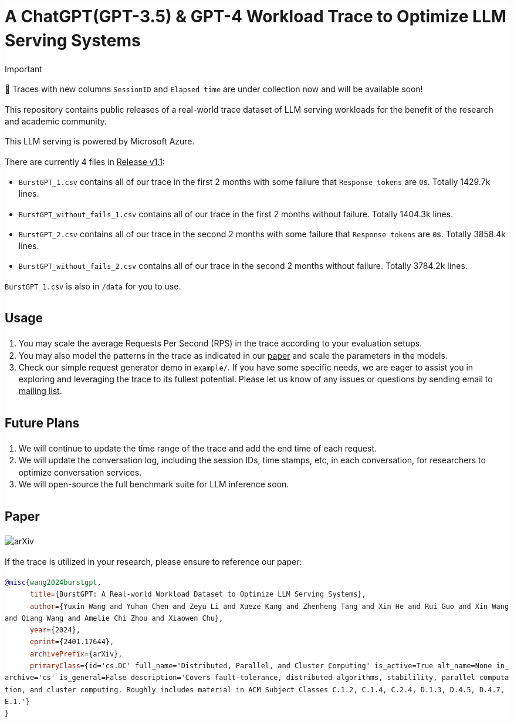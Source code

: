 # A ChatGPT(GPT-3.5) & GPT-4 Workload Trace to Optimize LLM Serving Systems

> [!IMPORTANT]
> 🚧 Traces with new columns `SessionID` and `Elapsed time` are under collection now and will be available soon!

This repository contains public releases of a real-world trace dataset of LLM serving workloads for the benefit of the research and academic community.

This LLM serving is powered by Microsoft Azure.

There are currently 4 files in [Release v1.1](https://github.com/HPMLL/BurstGPT/releases/tag/v1.1):

- `BurstGPT_1.csv` contains all of our trace in the first 2 months with some failure that `Response tokens` are `0`s. Totally 1429.7k lines.

- `BurstGPT_without_fails_1.csv` contains all of our trace in the first 2 months without failure. Totally 1404.3k lines.

- `BurstGPT_2.csv` contains all of our trace in the second 2 months with some failure that `Response tokens` are `0`s. Totally 3858.4k lines.

- `BurstGPT_without_fails_2.csv` contains all of our trace in the second 2 months without failure. Totally 3784.2k lines.

`BurstGPT_1.csv` is also in `/data` for you to use.

## Usage

1. You may scale the average Requests Per Second (RPS) in the trace according to your evaluation setups.
2. You may also model the patterns in the trace as indicated in our [paper](https://arxiv.org/pdf/2401.17644.pdf) and scale the parameters in the models.
3. Check our simple request generator demo in `example/`. If you have some specific needs, we are eager to assist you in exploring and leveraging the trace to its fullest potential. Please let us know of any issues or questions by sending email to [mailing list](mailto:ychen906@connect.hkust-gz.edu.cn).

## Future Plans

1. We will continue to update the time range of the trace and add the end time of each request.
2. We will update the conversation log, including the session IDs, time stamps, etc, in each conversation, for researchers to optimize conversation services.
3. We will open-source the full benchmark suite for LLM inference soon.

## Paper

<a href="https://arxiv.org/pdf/2401.17644.pdf" target="_blank"><img style="display: inline-block; margin:0; cursor:pointer;" alt="arXiv" src="https://img.shields.io/badge/arXiv-8A2BE2?style=flat-square&logo=arxiv&logoColor=FFFFFF"></a>

If the trace is utilized in your research, please ensure to reference our paper:

```bibtex
@misc{wang2024burstgpt,
      title={BurstGPT: A Real-world Workload Dataset to Optimize LLM Serving Systems}, 
      author={Yuxin Wang and Yuhan Chen and Zeyu Li and Xueze Kang and Zhenheng Tang and Xin He and Rui Guo and Xin Wang and Qiang Wang and Amelie Chi Zhou and Xiaowen Chu},
      year={2024},
      eprint={2401.17644},
      archivePrefix={arXiv},
      primaryClass={id='cs.DC' full_name='Distributed, Parallel, and Cluster Computing' is_active=True alt_name=None in_archive='cs' is_general=False description='Covers fault-tolerance, distributed algorithms, stabilility, parallel computation, and cluster computing. Roughly includes material in ACM Subject Classes C.1.2, C.1.4, C.2.4, D.1.3, D.4.5, D.4.7, E.1.'}
}
```
